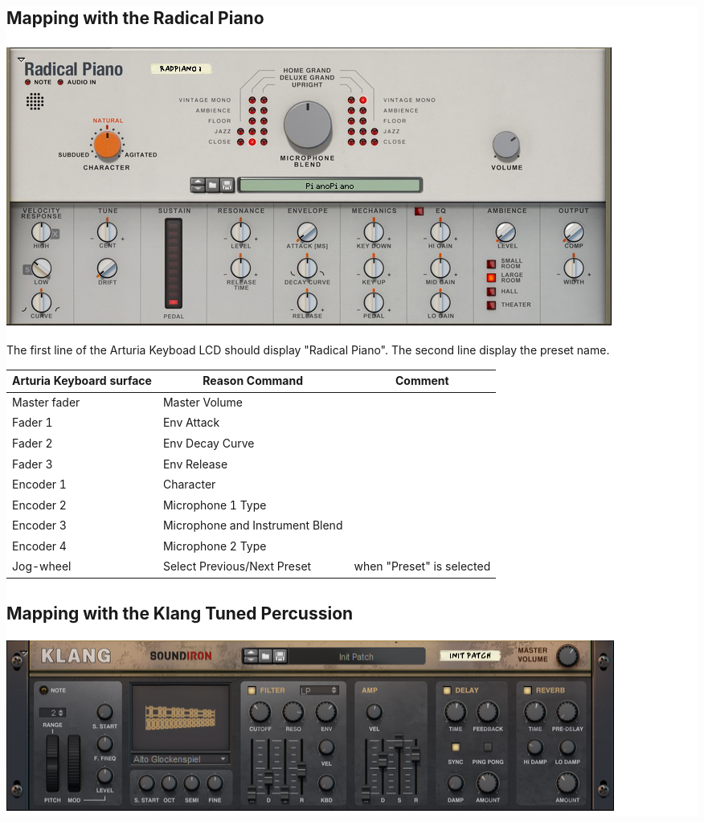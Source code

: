 ## Mapping with the Radical Piano

![Radical Piano Logo](../images/RadicalPiano.png)

The first line of the Arturia Keyboad LCD should display "Radical Piano". The second line display the preset name.

| Arturia Keyboard surface | Reason Command | Comment |
| -------------------------- | -------------- | ----------------------- |
| Master fader | Master Volume |  |
| Fader 1 | Env Attack|  |
| Fader 2 | Env Decay Curve|  |
| Fader 3 | Env Release |  |
| Encoder 1 | Character|  |
| Encoder 2 | Microphone 1 Type|  |
| Encoder 3 | Microphone and Instrument Blend |  |
| Encoder 4 | Microphone 2 Type |  |
| Jog-wheel | Select Previous/Next Preset | when "Preset" is selected |

## Mapping with the Klang Tuned Percussion

![Klang Logo](../images/Klang.png)
